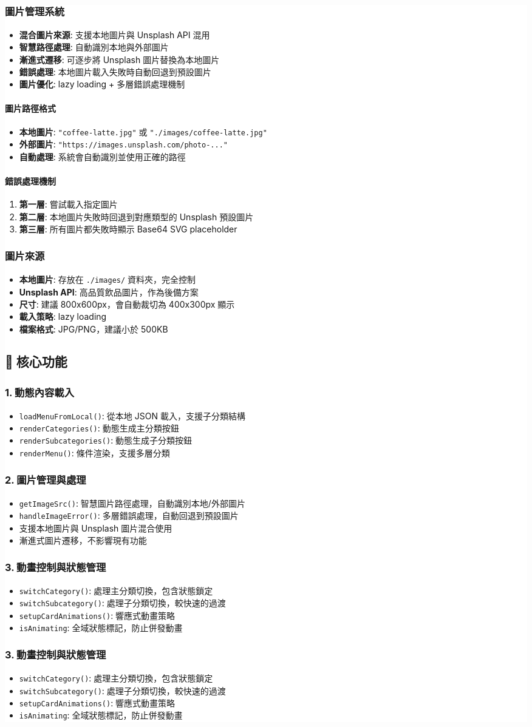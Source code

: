 ### 圖片管理系統
- **混合圖片來源**: 支援本地圖片與 Unsplash API 混用
- **智慧路徑處理**: 自動識別本地與外部圖片
- **漸進式遷移**: 可逐步將 Unsplash 圖片替換為本地圖片
- **錯誤處理**: 本地圖片載入失敗時自動回退到預設圖片
- **圖片優化**: lazy loading + 多層錯誤處理機制

#### 圖片路徑格式
- **本地圖片**: `"coffee-latte.jpg"` 或 `"./images/coffee-latte.jpg"`
- **外部圖片**: `"https://images.unsplash.com/photo-..."`
- **自動處理**: 系統會自動識別並使用正確的路徑

#### 錯誤處理機制
1. **第一層**: 嘗試載入指定圖片
2. **第二層**: 本地圖片失敗時回退到對應類型的 Unsplash 預設圖片
3. **第三層**: 所有圖片都失敗時顯示 Base64 SVG placeholder

### 圖片來源
- **本地圖片**: 存放在 `./images/` 資料夾，完全控制
- **Unsplash API**: 高品質飲品圖片，作為後備方案
- **尺寸**: 建議 800x600px，會自動裁切為 400x300px 顯示
- **載入策略**: lazy loading
- **檔案格式**: JPG/PNG，建議小於 500KB

## 🔄 核心功能

### 1. 動態內容載入
- `loadMenuFromLocal()`: 從本地 JSON 載入，支援子分類結構
- `renderCategories()`: 動態生成主分類按鈕
- `renderSubcategories()`: 動態生成子分類按鈕
- `renderMenu()`: 條件渲染，支援多層分類

### 2. 圖片管理與處理
- `getImageSrc()`: 智慧圖片路徑處理，自動識別本地/外部圖片
- `handleImageError()`: 多層錯誤處理，自動回退到預設圖片
- 支援本地圖片與 Unsplash 圖片混合使用
- 漸進式圖片遷移，不影響現有功能

### 3. 動畫控制與狀態管理
- `switchCategory()`: 處理主分類切換，包含狀態鎖定
- `switchSubcategory()`: 處理子分類切換，較快速的過渡
- `setupCardAnimations()`: 響應式動畫策略
- `isAnimating`: 全域狀態標記，防止併發動畫

### 3. 動畫控制與狀態管理
- `switchCategory()`: 處理主分類切換，包含狀態鎖定
- `switchSubcategory()`: 處理子分類切換，較快速的過渡
- `setupCardAnimations()`: 響應式動畫策略
- `isAnimating`: 全域狀態標記，防止併發動畫
